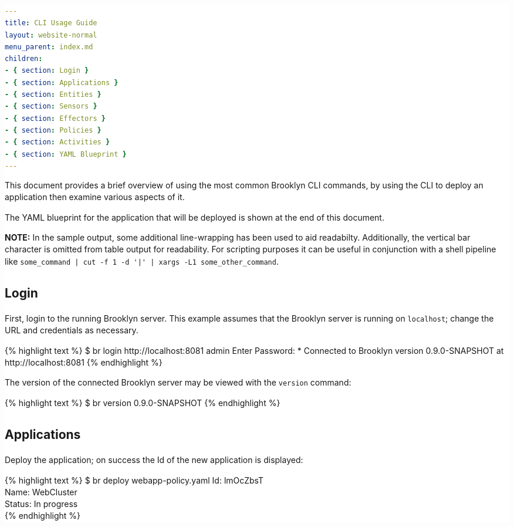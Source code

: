 ```yaml
---
title: CLI Usage Guide
layout: website-normal
menu_parent: index.md
children:
- { section: Login }
- { section: Applications }
- { section: Entities }
- { section: Sensors }
- { section: Effectors }
- { section: Policies }
- { section: Activities }
- { section: YAML Blueprint }
---
```


This document provides a brief overview of using the most common Brooklyn CLI commands,
by using the CLI to deploy an application then examine various aspects of it.

The YAML blueprint for the application that will be deployed is shown at the end of this document.

**NOTE:** In the sample output, some additional line-wrapping has been used to aid readabilty. Additionally, the 
vertical bar character is omitted from table output for readability.  For scripting purposes it can be useful in
conjunction with a shell pipeline like `some_command | cut -f 1 -d '|' | xargs -L1 some_other_command`.

## Login
First, login to the running Brooklyn server.  This example assumes that the Brooklyn server
is running on `localhost`; change the URL and credentials as necessary.

{% highlight text %}
$ br login http://localhost:8081 admin
Enter Password: *
Connected to Brooklyn version 0.9.0-SNAPSHOT at http://localhost:8081
{% endhighlight %}

The version of the connected Brooklyn server may be viewed with the `version` command:

{% highlight text %}
$ br version
0.9.0-SNAPSHOT
{% endhighlight %}

## Applications
Deploy the application; on success the Id of the new application is displayed:

{% highlight text %}
$ br deploy webapp-policy.yaml
Id:       lmOcZbsT   
Name:     WebCluster   
Status:   In progress   
{% endhighlight %}
